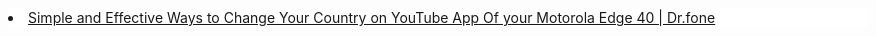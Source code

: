 <li><a href="https://location-social.techidaily.com/simple-and-effective-ways-to-change-your-country-on-youtube-app-of-your-motorola-edge-40-drfone-by-drfone-virtual-android/"><u>Simple and Effective Ways to Change Your Country on YouTube App Of your Motorola Edge 40 | Dr.fone</u></a></li>
</ul></div>
